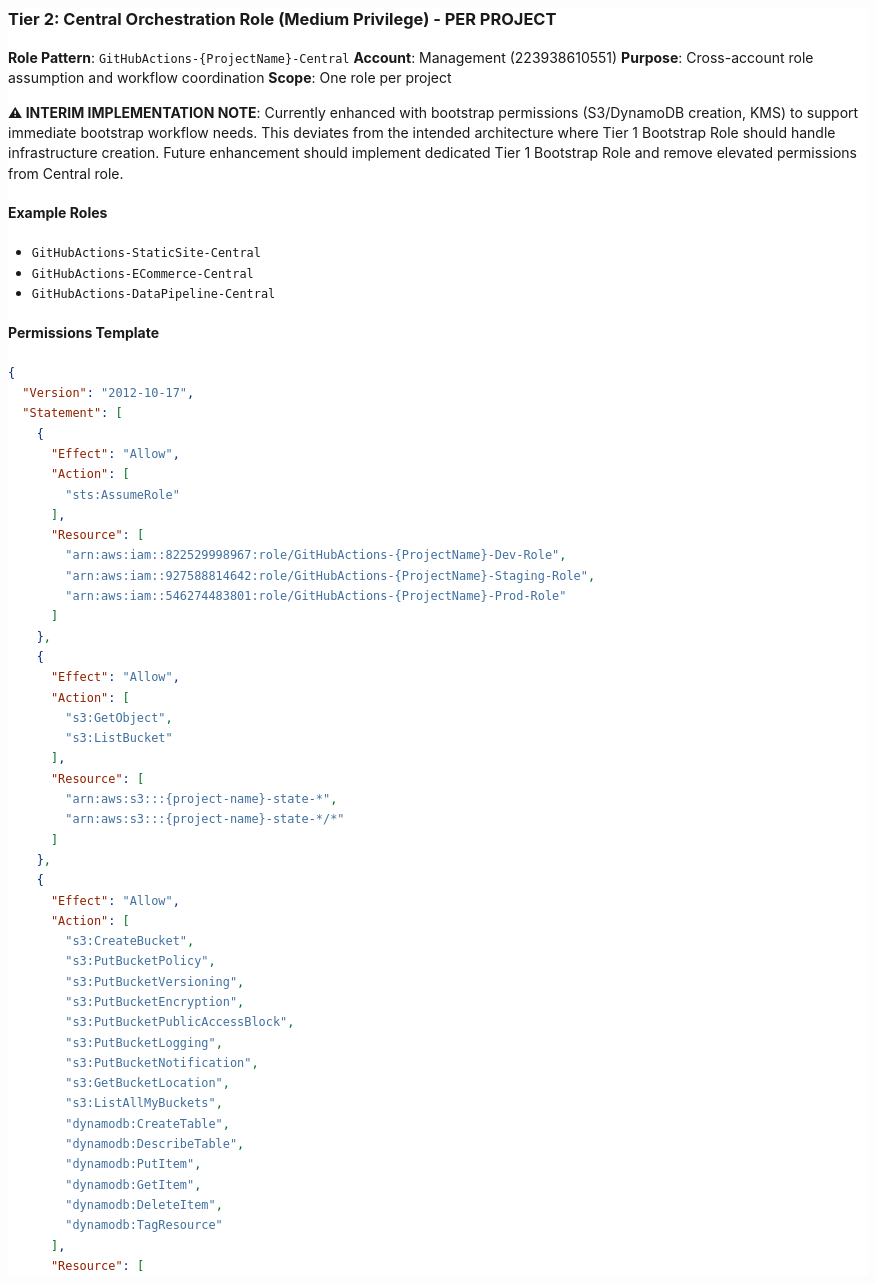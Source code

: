 ### Tier 2: Central Orchestration Role (Medium Privilege) - PER PROJECT
**Role Pattern**: `GitHubActions-{ProjectName}-Central`
**Account**: Management (223938610551)
**Purpose**: Cross-account role assumption and workflow coordination
**Scope**: One role per project

**⚠️ INTERIM IMPLEMENTATION NOTE**: Currently enhanced with bootstrap permissions (S3/DynamoDB creation, KMS) to support immediate bootstrap workflow needs. This deviates from the intended architecture where Tier 1 Bootstrap Role should handle infrastructure creation. Future enhancement should implement dedicated Tier 1 Bootstrap Role and remove elevated permissions from Central role.

#### Example Roles
- `GitHubActions-StaticSite-Central`
- `GitHubActions-ECommerce-Central`
- `GitHubActions-DataPipeline-Central`

#### Permissions Template
```json
{
  "Version": "2012-10-17",
  "Statement": [
    {
      "Effect": "Allow",
      "Action": [
        "sts:AssumeRole"
      ],
      "Resource": [
        "arn:aws:iam::822529998967:role/GitHubActions-{ProjectName}-Dev-Role",
        "arn:aws:iam::927588814642:role/GitHubActions-{ProjectName}-Staging-Role",
        "arn:aws:iam::546274483801:role/GitHubActions-{ProjectName}-Prod-Role"
      ]
    },
    {
      "Effect": "Allow",
      "Action": [
        "s3:GetObject",
        "s3:ListBucket"
      ],
      "Resource": [
        "arn:aws:s3:::{project-name}-state-*",
        "arn:aws:s3:::{project-name}-state-*/*"
      ]
    },
    {
      "Effect": "Allow",
      "Action": [
        "s3:CreateBucket",
        "s3:PutBucketPolicy",
        "s3:PutBucketVersioning",
        "s3:PutBucketEncryption",
        "s3:PutBucketPublicAccessBlock",
        "s3:PutBucketLogging",
        "s3:PutBucketNotification",
        "s3:GetBucketLocation",
        "s3:ListAllMyBuckets",
        "dynamodb:CreateTable",
        "dynamodb:DescribeTable",
        "dynamodb:PutItem",
        "dynamodb:GetItem",
        "dynamodb:DeleteItem",
        "dynamodb:TagResource"
      ],
      "Resource": [
```